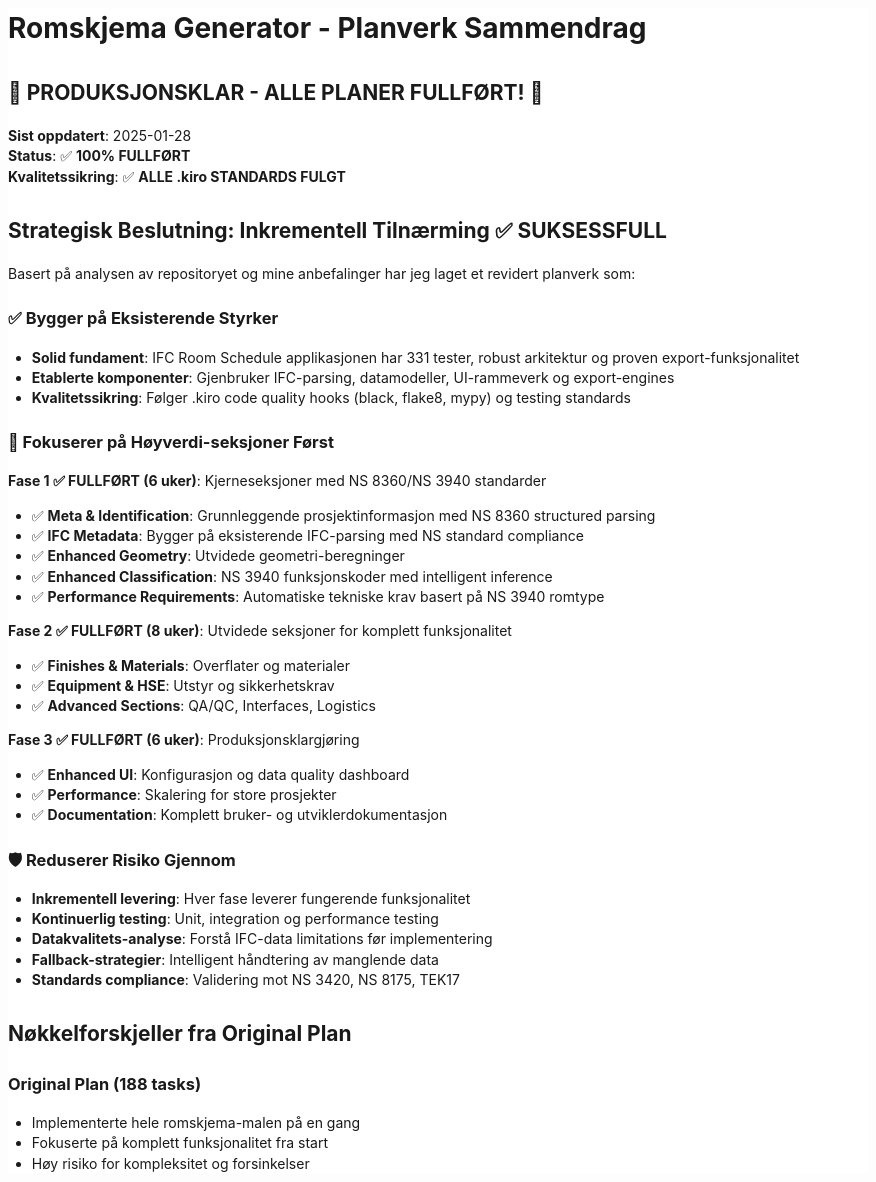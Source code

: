 # Romskjema Generator - Planverk Sammendrag

## 🎉 **PRODUKSJONSKLAR - ALLE PLANER FULLFØRT!** 🚀

**Sist oppdatert**: 2025-01-28  
**Status**: ✅ **100% FULLFØRT**  
**Kvalitetssikring**: ✅ **ALLE .kiro STANDARDS FULGT**

## Strategisk Beslutning: Inkrementell Tilnærming ✅ **SUKSESSFULL**

Basert på analysen av repositoryet og mine anbefalinger har jeg laget et revidert planverk som:

### ✅ Bygger på Eksisterende Styrker
- **Solid fundament**: IFC Room Schedule applikasjonen har 331 tester, robust arkitektur og proven export-funksjonalitet
- **Etablerte komponenter**: Gjenbruker IFC-parsing, datamodeller, UI-rammeverk og export-engines
- **Kvalitetssikring**: Følger .kiro code quality hooks (black, flake8, mypy) og testing standards

### 🎯 Fokuserer på Høyverdi-seksjoner Først
**Fase 1 ✅ FULLFØRT (6 uker)**: Kjerneseksjoner med NS 8360/NS 3940 standarder
- ✅ **Meta & Identification**: Grunnleggende prosjektinformasjon med NS 8360 structured parsing
- ✅ **IFC Metadata**: Bygger på eksisterende IFC-parsing med NS standard compliance
- ✅ **Enhanced Geometry**: Utvidede geometri-beregninger
- ✅ **Enhanced Classification**: NS 3940 funksjonskoder med intelligent inference
- ✅ **Performance Requirements**: Automatiske tekniske krav basert på NS 3940 romtype

**Fase 2 ✅ FULLFØRT (8 uker)**: Utvidede seksjoner for komplett funksjonalitet
- ✅ **Finishes & Materials**: Overflater og materialer
- ✅ **Equipment & HSE**: Utstyr og sikkerhetskrav
- ✅ **Advanced Sections**: QA/QC, Interfaces, Logistics

**Fase 3 ✅ FULLFØRT (6 uker)**: Produksjonsklargjøring
- ✅ **Enhanced UI**: Konfigurasjon og data quality dashboard
- ✅ **Performance**: Skalering for store prosjekter
- ✅ **Documentation**: Komplett bruker- og utviklerdokumentasjon

### 🛡️ Reduserer Risiko Gjennom
- **Inkrementell levering**: Hver fase leverer fungerende funksjonalitet
- **Kontinuerlig testing**: Unit, integration og performance testing
- **Datakvalitets-analyse**: Forstå IFC-data limitations før implementering
- **Fallback-strategier**: Intelligent håndtering av manglende data
- **Standards compliance**: Validering mot NS 3420, NS 8175, TEK17

## Nøkkelforskjeller fra Original Plan

### Original Plan (188 tasks)
- Implementerte hele romskjema-malen på en gang
- Fokuserte på komplett funksjonalitet fra start
- Høy risiko for kompleksitet og forsinkelser
